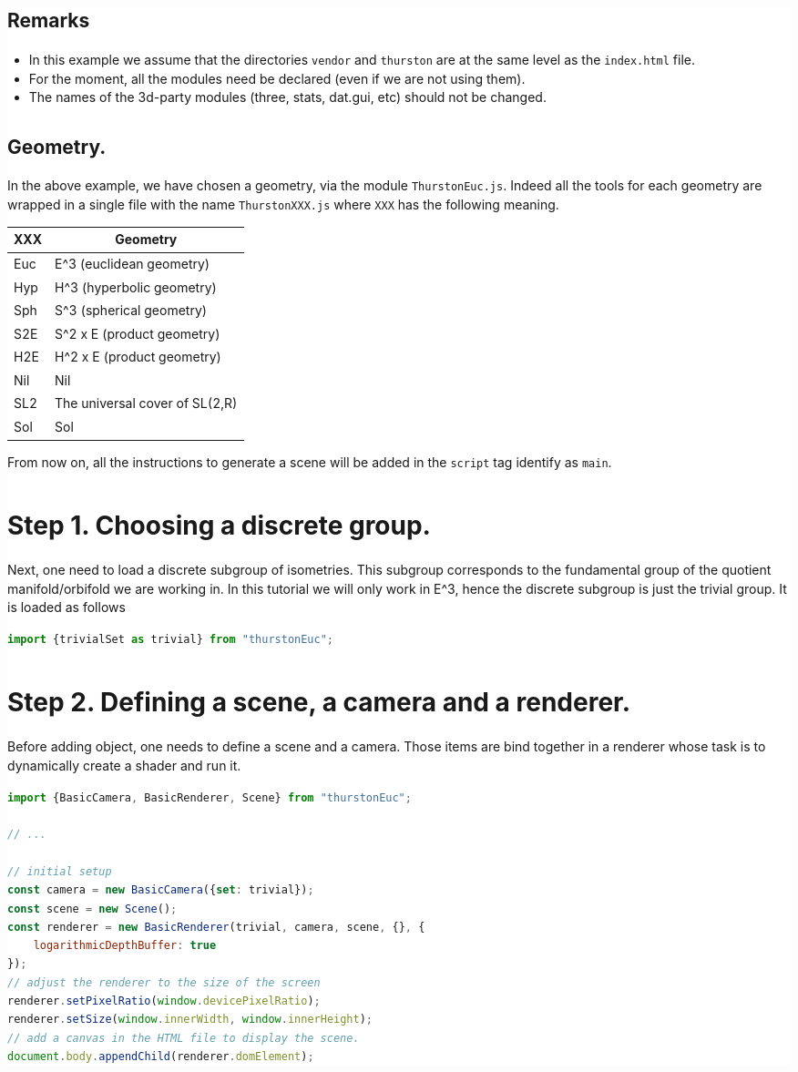 ## Remarks
- In this example we assume that the directories `vendor` and `thurston` are at the same level as the `index.html` file.
- For the moment, all the modules need be declared (even if we are not using them).
- The names of the 3d-party modules (three, stats, dat.gui, etc) should not be changed.

## Geometry.
In the above example, we have chosen a geometry, via the module `ThurstonEuc.js`. 
Indeed all the tools for each geometry are wrapped in a single file with the name `ThurstonXXX.js` where `XXX` has the following meaning.

XXX | Geometry
--- | --- 
Euc | E^3 (euclidean geometry)
Hyp | H^3 (hyperbolic geometry)
Sph | S^3 (spherical geometry)
S2E | S^2 x E (product geometry)
H2E | H^2 x E (product geometry)
Nil | Nil
SL2 | The universal cover of SL(2,R)
Sol | Sol

From now on, all the instructions to generate a scene will be added in the `script` tag identify as `main`.

# Step 1. Choosing a discrete group.

Next, one need to load a discrete subgroup of isometries. 
This subgroup corresponds to the fundamental group of the quotient manifold/orbifold we are working in. 
In this tutorial we will only work in E^3, hence the discrete subgroup is just the trivial group. 
It is loaded as follows

```javascript
import {trivialSet as trivial} from "thurstonEuc";
```

# Step 2. Defining a scene, a camera and a renderer.

Before adding object, one needs to define a scene and a camera. Those items are bind together in a renderer whose task
is to dynamically create a shader and run it.

```javascript
import {BasicCamera, BasicRenderer, Scene} from "thurstonEuc";

// ...

// initial setup
const camera = new BasicCamera({set: trivial});
const scene = new Scene();
const renderer = new BasicRenderer(trivial, camera, scene, {}, {
    logarithmicDepthBuffer: true
});
// adjust the renderer to the size of the screen
renderer.setPixelRatio(window.devicePixelRatio);
renderer.setSize(window.innerWidth, window.innerHeight);
// add a canvas in the HTML file to display the scene.
document.body.appendChild(renderer.domElement);
```
